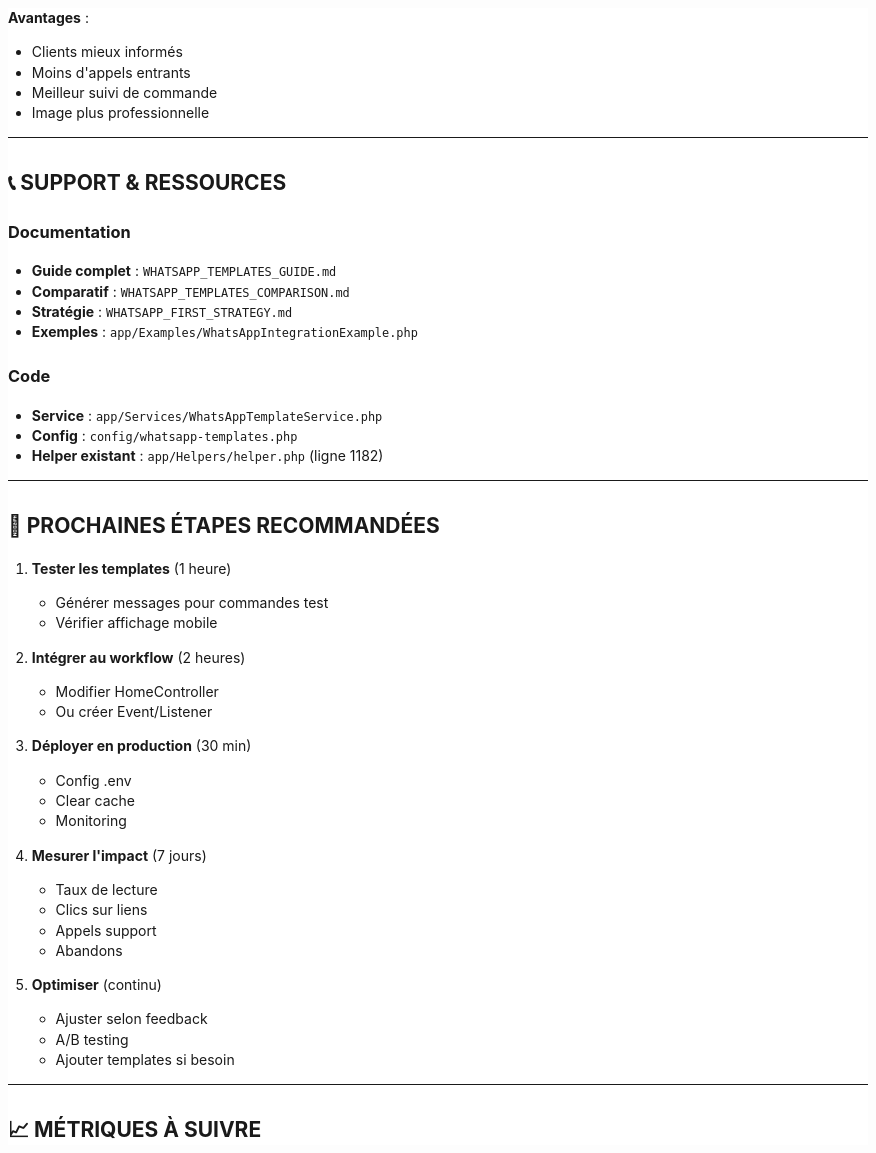 **Avantages** :
- Clients mieux informés
- Moins d'appels entrants
- Meilleur suivi de commande
- Image plus professionnelle

---

## 📞 SUPPORT & RESSOURCES

### Documentation

- **Guide complet** : `WHATSAPP_TEMPLATES_GUIDE.md`
- **Comparatif** : `WHATSAPP_TEMPLATES_COMPARISON.md`
- **Stratégie** : `WHATSAPP_FIRST_STRATEGY.md`
- **Exemples** : `app/Examples/WhatsAppIntegrationExample.php`

### Code

- **Service** : `app/Services/WhatsAppTemplateService.php`
- **Config** : `config/whatsapp-templates.php`
- **Helper existant** : `app/Helpers/helper.php` (ligne 1182)

---

## 🚀 PROCHAINES ÉTAPES RECOMMANDÉES

1. **Tester les templates** (1 heure)
   - Générer messages pour commandes test
   - Vérifier affichage mobile

2. **Intégrer au workflow** (2 heures)
   - Modifier HomeController
   - Ou créer Event/Listener

3. **Déployer en production** (30 min)
   - Config .env
   - Clear cache
   - Monitoring

4. **Mesurer l'impact** (7 jours)
   - Taux de lecture
   - Clics sur liens
   - Appels support
   - Abandons

5. **Optimiser** (continu)
   - Ajuster selon feedback
   - A/B testing
   - Ajouter templates si besoin

---

## 📈 MÉTRIQUES À SUIVRE
